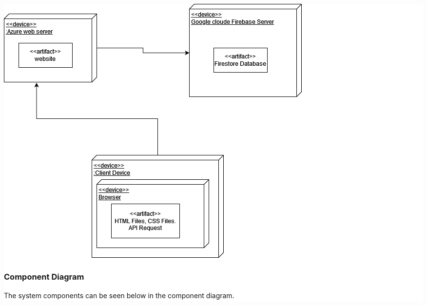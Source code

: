 ![Users Table](media/DeploymentDiagram.drawio(1).png)

### Component Diagram

The system components can be seen below in the component diagram.